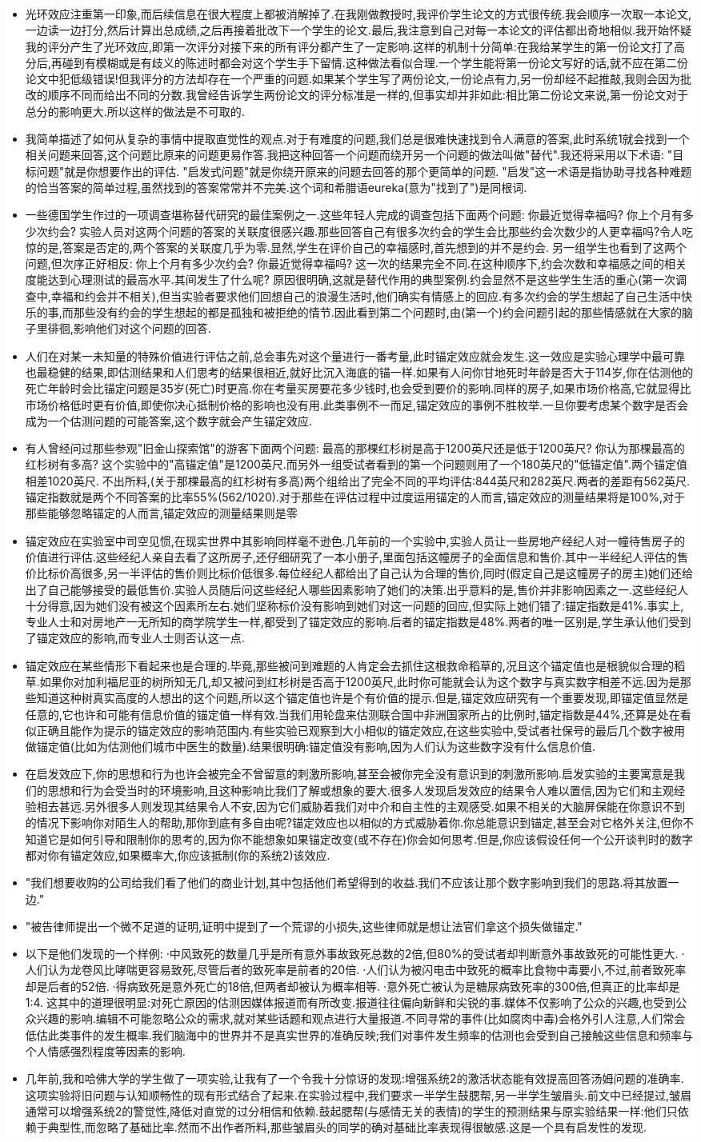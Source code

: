 - 光环效应注重第一印象,而后续信息在很大程度上都被消解掉了.在我刚做教授时,我评价学生论文的方式很传统.我会顺序一次取一本论文,一边读一边打分,然后计算出总成绩,之后再接着批改下一个学生的论文.最后,我注意到自己对每一本论文的评估都出奇地相似.我开始怀疑我的评分产生了光环效应,即第一次评分对接下来的所有评分都产生了一定影响.这样的机制十分简单:在我给某学生的第一份论文打了高分后,再碰到有模糊或是有歧义的陈述时都会对这个学生手下留情.这种做法看似合理.一个学生能将第一份论文写好的话,就不应在第二份论文中犯低级错误!但我评分的方法却存在一个严重的问题.如果某个学生写了两份论文,一份论点有力,另一份却经不起推敲,我则会因为批改的顺序不同而给出不同的分数.我曾经告诉学生两份论文的评分标准是一样的,但事实却并非如此:相比第二份论文来说,第一份论文对于总分的影响更大.所以这样的做法是不可取的.

- 我简单描述了如何从复杂的事情中提取直觉性的观点.对于有难度的问题,我们总是很难快速找到令人满意的答案,此时系统1就会找到一个相关问题来回答,这个问题比原来的问题更易作答.我把这种回答一个问题而绕开另一个问题的做法叫做"替代".我还将采用以下术语: "目标问题"就是你想要作出的评估. "启发式问题"就是你绕开原来的问题去回答的那个更简单的问题. "启发"这一术语是指协助寻找各种难题的恰当答案的简单过程,虽然找到的答案常常并不完美.这个词和希腊语eureka(意为"找到了")是同根词.

- 一些德国学生作过的一项调查堪称替代研究的最佳案例之一.这些年轻人完成的调查包括下面两个问题: 你最近觉得幸福吗? 你上个月有多少次约会? 实验人员对这两个问题的答案的关联度很感兴趣.那些回答自己有很多次约会的学生会比那些约会次数少的人更幸福吗?令人吃惊的是,答案是否定的,两个答案的关联度几乎为零.显然,学生在评价自己的幸福感时,首先想到的并不是约会. 另一组学生也看到了这两个问题,但次序正好相反: 你上个月有多少次约会? 你最近觉得幸福吗? 这一次的结果完全不同.在这种顺序下,约会次数和幸福感之间的相关度能达到心理测试的最高水平.其间发生了什么呢? 原因很明确,这就是替代作用的典型案例.约会显然不是这些学生生活的重心(第一次调查中,幸福和约会并不相关),但当实验者要求他们回想自己的浪漫生活时,他们确实有情感上的回应.有多次约会的学生想起了自己生活中快乐的事,而那些没有约会的学生想起的都是孤独和被拒绝的情节.因此看到第二个问题时,由(第一个)约会问题引起的那些情感就在大家的脑子里徘徊,影响他们对这个问题的回答.

- 人们在对某一未知量的特殊价值进行评估之前,总会事先对这个量进行一番考量,此时锚定效应就会发生.这一效应是实验心理学中最可靠也最稳健的结果,即估测结果和人们思考的结果很相近,就好比沉入海底的锚一样.如果有人问你甘地死时年龄是否大于114岁,你在估测他的死亡年龄时会比锚定问题是35岁(死亡)时更高.你在考量买房要花多少钱时,也会受到要价的影响.同样的房子,如果市场价格高,它就显得比市场价格低时更有价值,即使你决心抵制价格的影响也没有用.此类事例不一而足,锚定效应的事例不胜枚举.一旦你要考虑某个数字是否会成为一个估测问题的可能答案,这个数字就会产生锚定效应.

- 有人曾经问过那些参观"旧金山探索馆"的游客下面两个问题: 最高的那棵红杉树是高于1200英尺还是低于1200英尺? 你认为那棵最高的红杉树有多高? 这个实验中的"高锚定值"是1200英尺.而另外一组受试者看到的第一个问题则用了一个180英尺的"低锚定值".两个锚定值相差1020英尺. 不出所料,(关于那棵最高的红杉树有多高)两个组给出了完全不同的平均评估:844英尺和282英尺.两者的差距有562英尺.锚定指数就是两个不同答案的比率55%(562/1020).对于那些在评估过程中过度运用锚定的人而言,锚定效应的测量结果将是100%,对于那些能够忽略锚定的人而言,锚定效应的测量结果则是零

- 锚定效应在实验室中司空见惯,在现实世界中其影响同样毫不逊色.几年前的一个实验中,实验人员让一些房地产经纪人对一幢待售房子的价值进行评估.这些经纪人亲自去看了这所房子,还仔细研究了一本小册子,里面包括这幢房子的全面信息和售价.其中一半经纪人评估的售价比标价高很多,另一半评估的售价则比标价低很多.每位经纪人都给出了自己认为合理的售价,同时(假定自己是这幢房子的房主)她们还给出了自己能够接受的最低售价.实验人员随后问这些经纪人哪些因素影响了她们的决策.出乎意料的是,售价并非影响因素之一.这些经纪人十分得意,因为她们没有被这个因素所左右.她们坚称标价没有影响到她们对这一问题的回应,但实际上她们错了:锚定指数是41%.事实上,专业人士和对房地产一无所知的商学院学生一样,都受到了锚定效应的影响.后者的锚定指数是48%.两者的唯一区别是,学生承认他们受到了锚定效应的影响,而专业人士则否认这一点.

- 锚定效应在某些情形下看起来也是合理的.毕竟,那些被问到难题的人肯定会去抓住这根救命稻草的,况且这个锚定值也是根貌似合理的稻草.如果你对加利福尼亚的树所知无几,却又被问到红杉树是否高于1200英尺,此时你可能就会认为这个数字与真实数字相差不远.因为是那些知道这种树真实高度的人想出的这个问题,所以这个锚定值也许是个有价值的提示.但是,锚定效应研究有一个重要发现,即锚定值显然是任意的,它也许和可能有信息价值的锚定值一样有效.当我们用轮盘来估测联合国中非洲国家所占的比例时,锚定指数是44%,还算是处在看似正确且能作为提示的锚定效应的影响范围内.有些实验已观察到大小相似的锚定效应,在这些实验中,受试者社保号的最后几个数字被用做锚定值(比如为估测他们城市中医生的数量).结果很明确:锚定值没有影响,因为人们认为这些数字没有什么信息价值.

- 在启发效应下,你的思想和行为也许会被完全不曾留意的刺激所影响,甚至会被你完全没有意识到的刺激所影响.启发实验的主要寓意是我们的思想和行为会受当时的环境影响,且这种影响比我们了解或想象的要大.很多人发现启发效应的结果令人难以置信,因为它们和主观经验相去甚远.另外很多人则发现其结果令人不安,因为它们威胁着我们对中介和自主性的主观感受.如果不相关的大脑屏保能在你意识不到的情况下影响你对陌生人的帮助,那你到底有多自由呢?锚定效应也以相似的方式威胁着你.你总能意识到锚定,甚至会对它格外关注,但你不知道它是如何引导和限制你的思考的,因为你不能想象如果锚定改变(或不存在)你会如何思考.但是,你应该假设任何一个公开谈判时的数字都对你有锚定效应,如果概率大,你应该抵制(你的系统2)该效应.

- "我们想要收购的公司给我们看了他们的商业计划,其中包括他们希望得到的收益.我们不应该让那个数字影响到我们的思路.将其放置一边."

- "被告律师提出一个微不足道的证明,证明中提到了一个荒谬的小损失,这些律师就是想让法官们拿这个损失做锚定."

- 以下是他们发现的一个样例: ·中风致死的数量几乎是所有意外事故致死总数的2倍,但80%的受试者却判断意外事故致死的可能性更大. ·人们认为龙卷风比哮喘更容易致死,尽管后者的致死率是前者的20倍. ·人们认为被闪电击中致死的概率比食物中毒要小,不过,前者致死率却是后者的52倍. ·得病致死是意外死亡的18倍,但两者却被认为概率相等. ·意外死亡被认为是糖尿病致死率的300倍,但真正的比率却是1∶4. 这其中的道理很明显:对死亡原因的估测因媒体报道而有所改变.报道往往偏向新鲜和尖锐的事.媒体不仅影响了公众的兴趣,也受到公众兴趣的影响.编辑不可能忽略公众的需求,就对某些话题和观点进行大量报道.不同寻常的事件(比如腐肉中毒)会格外引人注意,人们常会低估此类事件的发生概率.我们脑海中的世界并不是真实世界的准确反映;我们对事件发生频率的估测也会受到自己接触这些信息和频率与个人情感强烈程度等因素的影响.

- 几年前,我和哈佛大学的学生做了一项实验,让我有了一个令我十分惊讶的发现:增强系统2的激活状态能有效提高回答汤姆问题的准确率.这项实验将旧问题与认知顺畅性的现有形式结合了起来.在实验过程中,我们要求一半学生鼓腮帮,另一半学生皱眉头.前文中已经提过,皱眉通常可以增强系统2的警觉性,降低对直觉的过分相信和依赖.鼓起腮帮(与感情无关的表情)的学生的预测结果与原实验结果一样:他们只依赖于典型性,而忽略了基础比率.然而不出作者所料,那些皱眉头的同学的确对基础比率表现得很敏感.这是一个具有启发性的发现.

